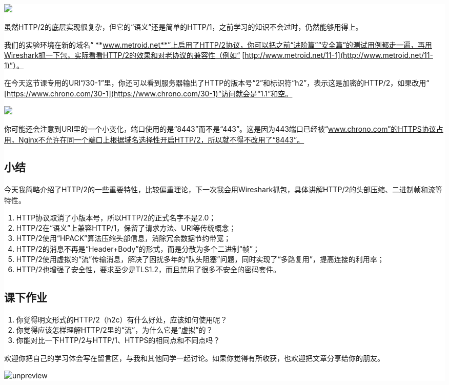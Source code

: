 ![](/front-end/透视HTTP/83c9f0ecad361ba8ef8f3b73d6872f1a.png)

虽然HTTP/2的底层实现很复杂，但它的“语义”还是简单的HTTP/1，之前学习的知识不会过时，仍然能够用得上。

我们的实验环境在新的域名“ **www.metroid.net**”上启用了HTTP/2协议，你可以把之前“进阶篇”“安全篇”的测试用例都走一遍，再用Wireshark抓一下包，实际看看HTTP/2的效果和对老协议的兼容性（例如“ [http://www.metroid.net/11-1](http://www.metroid.net/11-1)”）。

在今天这节课专用的URI“/30-1”里，你还可以看到服务器输出了HTTP的版本号“2”和标识符“h2”，表示这是加密的HTTP/2，如果改用“ [https://www.chrono.com/30-1](https://www.chrono.com/30-1)”访问就会是“1.1”和空。

![](/front-end/透视HTTP/fdf1a6916c3ac22b6fb7628de3d7ddd1.png)

你可能还会注意到URI里的一个小变化，端口使用的是“8443”而不是“443”。这是因为443端口已经被“www.chrono.com”的HTTPS协议占用，Nginx不允许在同一个端口上根据域名选择性开启HTTP/2，所以就不得不改用了“8443”。

## 小结

今天我简略介绍了HTTP/2的一些重要特性，比较偏重理论，下一次我会用Wireshark抓包，具体讲解HTTP/2的头部压缩、二进制帧和流等特性。

1. HTTP协议取消了小版本号，所以HTTP/2的正式名字不是2.0；
2. HTTP/2在“语义”上兼容HTTP/1，保留了请求方法、URI等传统概念；
3. HTTP/2使用“HPACK”算法压缩头部信息，消除冗余数据节约带宽；
4. HTTP/2的消息不再是“Header+Body”的形式，而是分散为多个二进制“帧”；
5. HTTP/2使用虚拟的“流”传输消息，解决了困扰多年的“队头阻塞”问题，同时实现了“多路复用”，提高连接的利用率；
6. HTTP/2也增强了安全性，要求至少是TLS1.2，而且禁用了很多不安全的密码套件。

## 课下作业

1. 你觉得明文形式的HTTP/2（h2c）有什么好处，应该如何使用呢？
2. 你觉得应该怎样理解HTTP/2里的“流”，为什么它是“虚拟”的？
3. 你能对比一下HTTP/2与HTTP/1、HTTPS的相同点和不同点吗？

欢迎你把自己的学习体会写在留言区，与我和其他同学一起讨论。如果你觉得有所收获，也欢迎把文章分享给你的朋友。

![unpreview](/front-end/透视HTTP/781da6191d342d71d3be2675cb610742.png)

